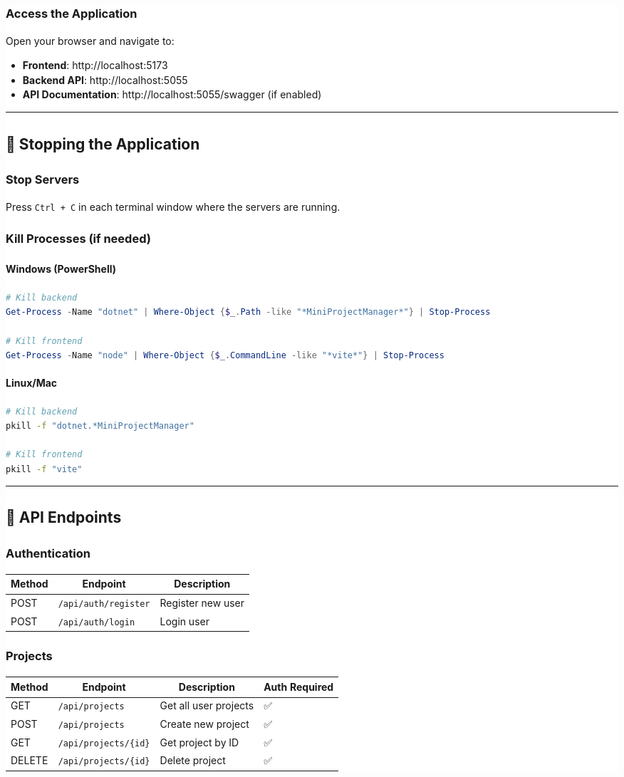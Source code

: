### Access the Application

Open your browser and navigate to:
- **Frontend**: http://localhost:5173
- **Backend API**: http://localhost:5055
- **API Documentation**: http://localhost:5055/swagger (if enabled)

---

## 🛑 Stopping the Application

### Stop Servers

Press `Ctrl + C` in each terminal window where the servers are running.

### Kill Processes (if needed)

#### Windows (PowerShell)
```powershell
# Kill backend
Get-Process -Name "dotnet" | Where-Object {$_.Path -like "*MiniProjectManager*"} | Stop-Process

# Kill frontend
Get-Process -Name "node" | Where-Object {$_.CommandLine -like "*vite*"} | Stop-Process
```

#### Linux/Mac
```bash
# Kill backend
pkill -f "dotnet.*MiniProjectManager"

# Kill frontend
pkill -f "vite"
```

---

## 📡 API Endpoints

### Authentication

| Method | Endpoint | Description |
|--------|----------|-------------|
| POST | `/api/auth/register` | Register new user |
| POST | `/api/auth/login` | Login user |

### Projects

| Method | Endpoint | Description | Auth Required |
|--------|----------|-------------|---------------|
| GET | `/api/projects` | Get all user projects | ✅ |
| POST | `/api/projects` | Create new project | ✅ |
| GET | `/api/projects/{id}` | Get project by ID | ✅ |
| DELETE | `/api/projects/{id}` | Delete project | ✅ |
